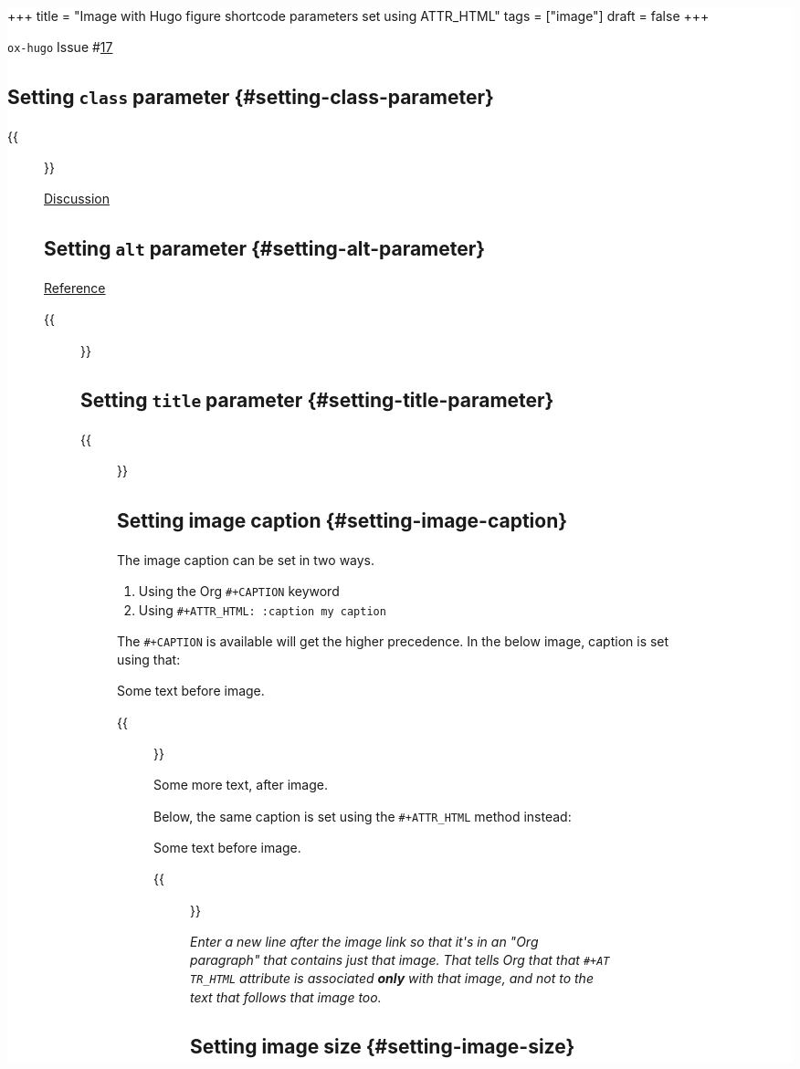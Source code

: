 +++
title = "Image with Hugo figure shortcode parameters set using ATTR_HTML"
tags = ["image"]
draft = false
+++

`ox-hugo` Issue #[17](https://github.com/kaushalmodi/ox-hugo/issues/17)


## Setting `class` parameter {#setting-class-parameter}

{{<figure src="/images/org-mode-unicorn-logo.png" class="inset">}}

[Discussion](https://github.com/kaushalmodi/ox-hugo/issues/17#issuecomment-313627728)


## Setting `alt` parameter {#setting-alt-parameter}

[Reference](https://www.reddit.com/r/emacs/comments/71wy6n/orgmode_as_a_markup_language_does_make_sense_even/dnhqudn/)

{{<figure src="/images/org-mode-unicorn-logo.png" alt="Org-mode Unicorn Logo">}}


## Setting `title` parameter {#setting-title-parameter}

{{<figure src="/images/org-mode-unicorn-logo.png" title="Logo">}}


## Setting image caption {#setting-image-caption}

The image caption can be set in two ways.

1.  Using the Org `#+CAPTION` keyword
2.  Using `#+ATTR_HTML: :caption my caption`

The `#+CAPTION` is available will get the higher precedence. In the
below image, caption is set using that:

Some text before image.

{{<figure src="/images/org-mode-unicorn-logo.png" caption="A unicorn!">}}

Some more text, after image.

Below, the same caption is set using the `#+ATTR_HTML` method instead:

Some text before image.

{{<figure src="/images/org-mode-unicorn-logo.png" caption="A unicorn!">}}

_Enter a new line after the image link so that it's in an "Org
paragraph" that contains just that image. That tells Org that that
`#+ATTR_HTML` attribute is associated **only** with that image, and not
to the text that follows that image too._


## Setting image size {#setting-image-size}

